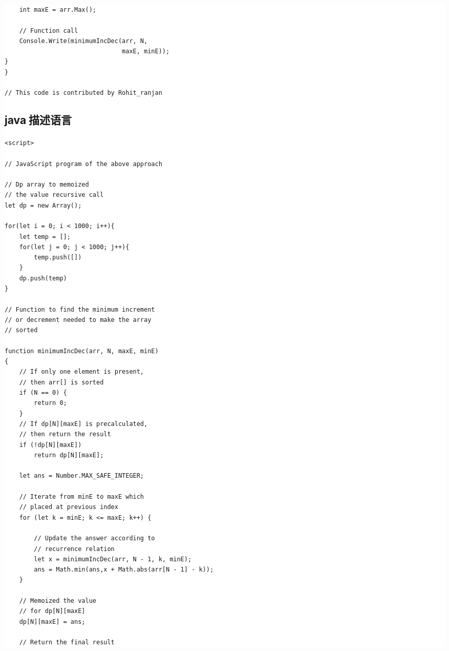 ```
    int maxE = arr.Max();

    // Function call
    Console.Write(minimumIncDec(arr, N,
                                maxE, minE));
}
}

// This code is contributed by Rohit_ranjan
```

## **java 描述语言**

```
<script>

// JavaScript program of the above approach

// Dp array to memoized
// the value recursive call
let dp = new Array();

for(let i = 0; i < 1000; i++){
    let temp = [];
    for(let j = 0; j < 1000; j++){
        temp.push([])
    }
    dp.push(temp)
}

// Function to find the minimum increment
// or decrement needed to make the array
// sorted

function minimumIncDec(arr, N, maxE, minE)
{
    // If only one element is present,
    // then arr[] is sorted
    if (N == 0) {
        return 0;
    }
    // If dp[N][maxE] is precalculated,
    // then return the result
    if (!dp[N][maxE])
        return dp[N][maxE];

    let ans = Number.MAX_SAFE_INTEGER;

    // Iterate from minE to maxE which
    // placed at previous index
    for (let k = minE; k <= maxE; k++) {

        // Update the answer according to
        // recurrence relation
        let x = minimumIncDec(arr, N - 1, k, minE);
        ans = Math.min(ans,x + Math.abs(arr[N - 1] - k));
    }

    // Memoized the value
    // for dp[N][maxE]
    dp[N][maxE] = ans;

    // Return the final result
```